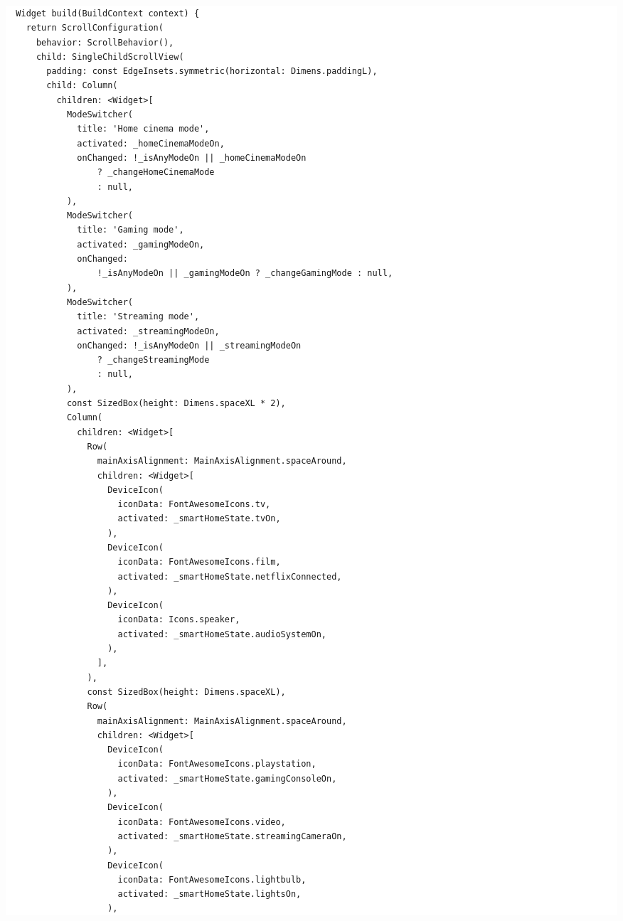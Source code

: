 ```
  Widget build(BuildContext context) {
    return ScrollConfiguration(
      behavior: ScrollBehavior(),
      child: SingleChildScrollView(
        padding: const EdgeInsets.symmetric(horizontal: Dimens.paddingL),
        child: Column(
          children: <Widget>[
            ModeSwitcher(
              title: 'Home cinema mode',
              activated: _homeCinemaModeOn,
              onChanged: !_isAnyModeOn || _homeCinemaModeOn
                  ? _changeHomeCinemaMode
                  : null,
            ),
            ModeSwitcher(
              title: 'Gaming mode',
              activated: _gamingModeOn,
              onChanged:
                  !_isAnyModeOn || _gamingModeOn ? _changeGamingMode : null,
            ),
            ModeSwitcher(
              title: 'Streaming mode',
              activated: _streamingModeOn,
              onChanged: !_isAnyModeOn || _streamingModeOn
                  ? _changeStreamingMode
                  : null,
            ),
            const SizedBox(height: Dimens.spaceXL * 2),
            Column(
              children: <Widget>[
                Row(
                  mainAxisAlignment: MainAxisAlignment.spaceAround,
                  children: <Widget>[
                    DeviceIcon(
                      iconData: FontAwesomeIcons.tv,
                      activated: _smartHomeState.tvOn,
                    ),
                    DeviceIcon(
                      iconData: FontAwesomeIcons.film,
                      activated: _smartHomeState.netflixConnected,
                    ),
                    DeviceIcon(
                      iconData: Icons.speaker,
                      activated: _smartHomeState.audioSystemOn,
                    ),
                  ],
                ),
                const SizedBox(height: Dimens.spaceXL),
                Row(
                  mainAxisAlignment: MainAxisAlignment.spaceAround,
                  children: <Widget>[
                    DeviceIcon(
                      iconData: FontAwesomeIcons.playstation,
                      activated: _smartHomeState.gamingConsoleOn,
                    ),
                    DeviceIcon(
                      iconData: FontAwesomeIcons.video,
                      activated: _smartHomeState.streamingCameraOn,
                    ),
                    DeviceIcon(
                      iconData: FontAwesomeIcons.lightbulb,
                      activated: _smartHomeState.lightsOn,
                    ),
```